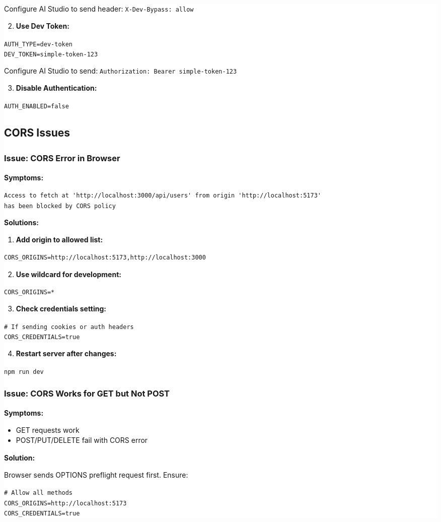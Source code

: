 Configure AI Studio to send header: `X-Dev-Bypass: allow`

2. **Use Dev Token:**
```env
AUTH_TYPE=dev-token
DEV_TOKEN=simple-token-123
```

Configure AI Studio to send: `Authorization: Bearer simple-token-123`

3. **Disable Authentication:**
```env
AUTH_ENABLED=false
```

## CORS Issues

### Issue: CORS Error in Browser

**Symptoms:**
```
Access to fetch at 'http://localhost:3000/api/users' from origin 'http://localhost:5173' 
has been blocked by CORS policy
```

**Solutions:**

1. **Add origin to allowed list:**
```env
CORS_ORIGINS=http://localhost:5173,http://localhost:3000
```

2. **Use wildcard for development:**
```env
CORS_ORIGINS=*
```

3. **Check credentials setting:**
```env
# If sending cookies or auth headers
CORS_CREDENTIALS=true
```

4. **Restart server after changes:**
```bash
npm run dev
```

### Issue: CORS Works for GET but Not POST

**Symptoms:**
- GET requests work
- POST/PUT/DELETE fail with CORS error

**Solution:**

Browser sends OPTIONS preflight request first. Ensure:

```env
# Allow all methods
CORS_ORIGINS=http://localhost:5173
CORS_CREDENTIALS=true
```
